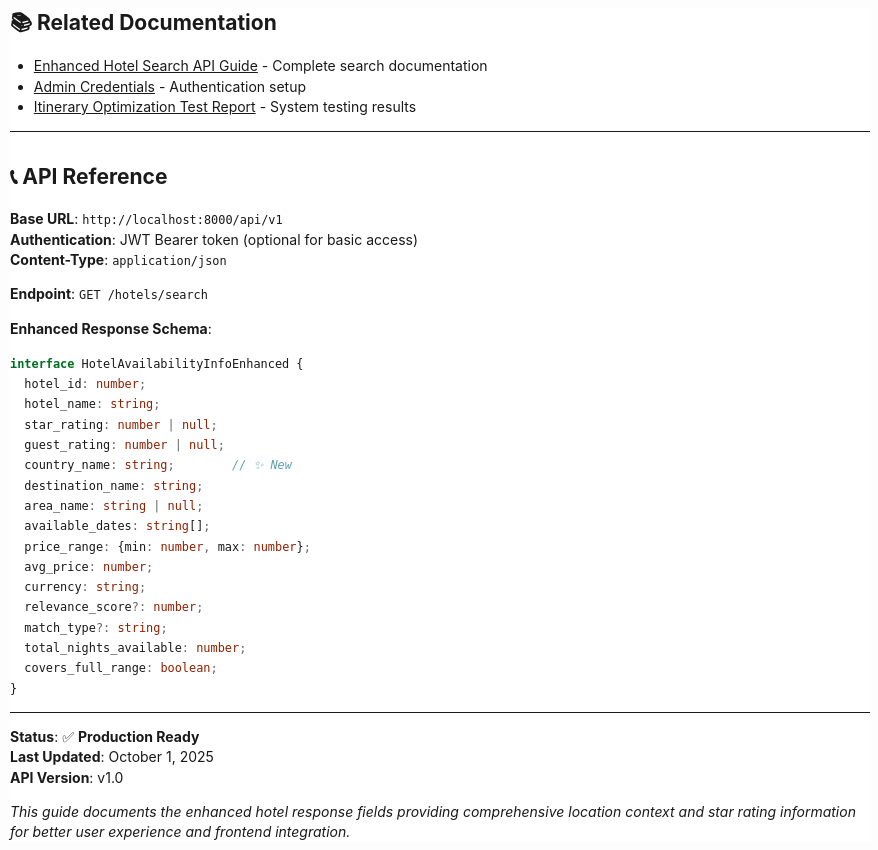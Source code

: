 
## 📚 Related Documentation

- [Enhanced Hotel Search API Guide](./ENHANCED_HOTEL_SEARCH_API_GUIDE.md) - Complete search documentation
- [Admin Credentials](./ADMIN_CREDENTIALS.md) - Authentication setup
- [Itinerary Optimization Test Report](./ITINERARY_OPTIMIZATION_TEST_REPORT.md) - System testing results

---

## 📞 API Reference

**Base URL**: `http://localhost:8000/api/v1`  
**Authentication**: JWT Bearer token (optional for basic access)  
**Content-Type**: `application/json`  

**Endpoint**: `GET /hotels/search`

**Enhanced Response Schema**:
```typescript
interface HotelAvailabilityInfoEnhanced {
  hotel_id: number;
  hotel_name: string;
  star_rating: number | null;
  guest_rating: number | null;
  country_name: string;        // ✨ New
  destination_name: string;
  area_name: string | null;
  available_dates: string[];
  price_range: {min: number, max: number};
  avg_price: number;
  currency: string;
  relevance_score?: number;
  match_type?: string;
  total_nights_available: number;
  covers_full_range: boolean;
}
```

---

**Status**: ✅ **Production Ready**  
**Last Updated**: October 1, 2025  
**API Version**: v1.0

*This guide documents the enhanced hotel response fields providing comprehensive location context and star rating information for better user experience and frontend integration.*